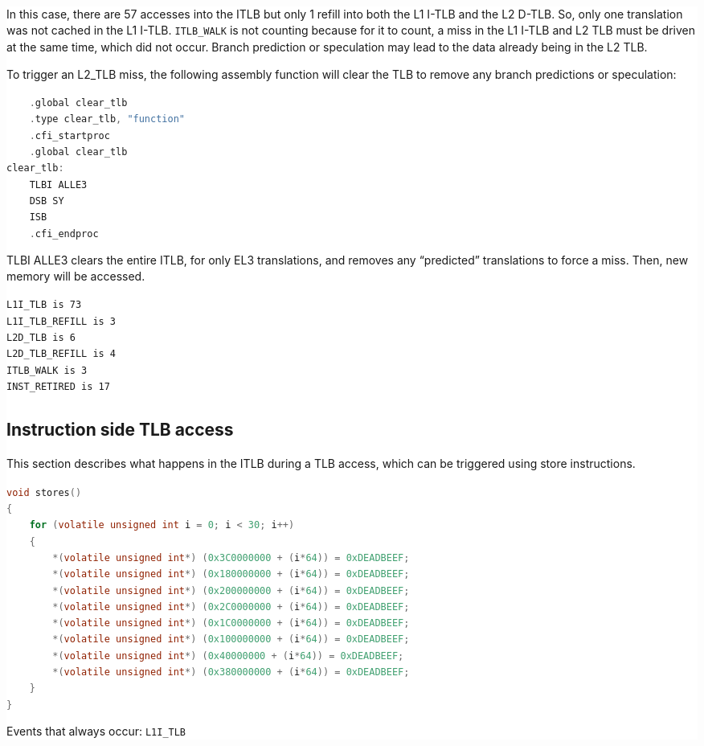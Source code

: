 In this case, there are 57 accesses into the ITLB but only 1 refill into both the L1 I-TLB and the L2 D-TLB. So, only one translation was not cached in the L1 I-TLB. `ITLB_WALK` is not counting because for it to count, a miss in the L1 I-TLB and L2 TLB must be driven at the same time, which did not occur. Branch prediction or speculation may lead to the data already being in the L2 TLB.

To trigger an L2_TLB miss, the following assembly function will clear the TLB to remove any branch predictions or speculation:

```C
    .global clear_tlb
    .type clear_tlb, "function"
    .cfi_startproc
    .global clear_tlb
clear_tlb:
    TLBI ALLE3
    DSB SY
    ISB
    .cfi_endproc
```

TLBI ALLE3 clears the entire ITLB, for only EL3 translations, and removes any “predicted” translations to force a miss. Then, new memory will be accessed. 

```output
L1I_TLB is 73
L1I_TLB_REFILL is 3 
L2D_TLB is 6
L2D_TLB_REFILL is 4
ITLB_WALK is 3
INST_RETIRED is 17
```

## Instruction side TLB access

This section describes what happens in the ITLB during a TLB access, which can be triggered using store instructions.  

```C  
void stores()
{
    for (volatile unsigned int i = 0; i < 30; i++)
    {
        *(volatile unsigned int*) (0x3C0000000 + (i*64)) = 0xDEADBEEF;
        *(volatile unsigned int*) (0x180000000 + (i*64)) = 0xDEADBEEF;
        *(volatile unsigned int*) (0x200000000 + (i*64)) = 0xDEADBEEF;
        *(volatile unsigned int*) (0x2C0000000 + (i*64)) = 0xDEADBEEF;
        *(volatile unsigned int*) (0x1C0000000 + (i*64)) = 0xDEADBEEF;
        *(volatile unsigned int*) (0x100000000 + (i*64)) = 0xDEADBEEF;
        *(volatile unsigned int*) (0x40000000 + (i*64)) = 0xDEADBEEF;
        *(volatile unsigned int*) (0x380000000 + (i*64)) = 0xDEADBEEF;
    } 
}
``` 

Events that always occur:
`L1I_TLB`
